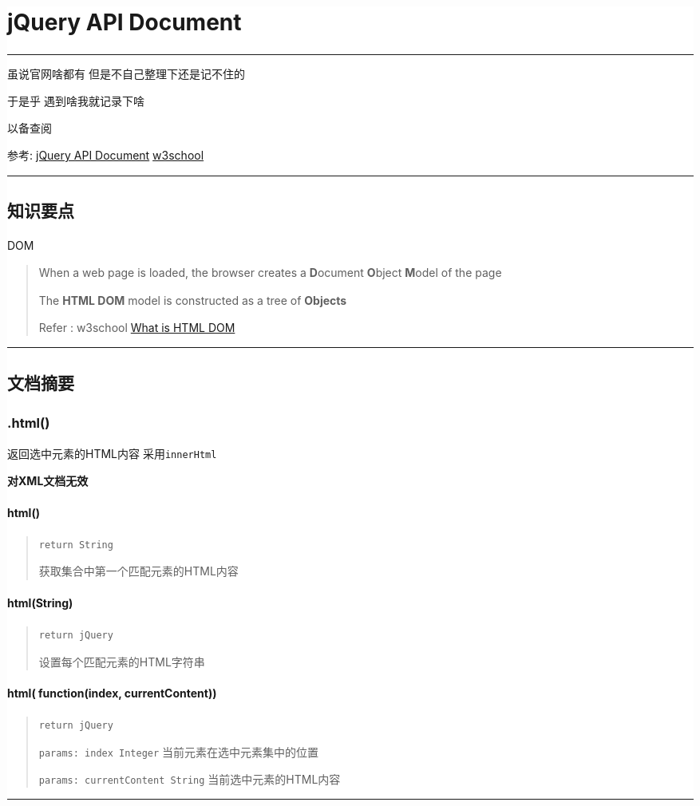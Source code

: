 # jQuery API Document

---

虽说官网啥都有 但是不自己整理下还是记不住的

于是乎 遇到啥我就记录下啥

以备查阅

参考: [jQuery API Document](https://api.jquery123.com/) [w3school](https://www.w3schools.com/jquery/default.asp)



---

## 知识要点

DOM

> When a web page is loaded, the browser creates a **D**ocument **O**bject **M**odel of the page
>
> The **HTML DOM** model is constructed as a tree of **Objects**
>
> Refer : w3school [What is HTML DOM](https://www.w3schools.com/whatis/whatis_htmldom.asp)

----

## 文档摘要

### .html()

返回选中元素的HTML内容 采用`innerHtml`

**对XML文档无效**

#### html()

> `return String`
>
> 获取集合中第一个匹配元素的HTML内容

#### html(String)

> `return jQuery`
>
> 设置每个匹配元素的HTML字符串

#### html( function(index, currentContent))

> `return jQuery`
>
> `params: index Integer` 当前元素在选中元素集中的位置
>
> `params: currentContent String` 当前选中元素的HTML内容

---